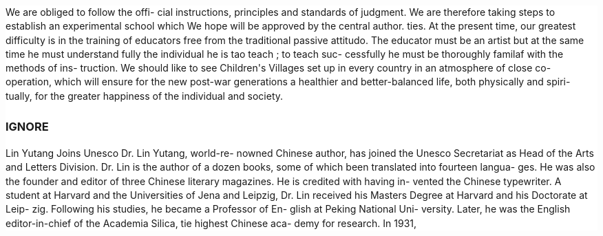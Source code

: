 We are obliged to follow the offi-
cial instructions, principles and
standards of judgment.
We are therefore taking steps
to establish an experimental
school which We hope will be
approved by the central author.
ties.
At the present time, our
greatest difficulty is in the
training of educators free from
the traditional passive attitudo.
The educator must be an artist
but at the same time he must
understand fully the individual
he is tao teach ; to teach suc-
cessfully he must be thoroughly
familaf with the methods of ins-
truction.
We should like to see Children's
Villages set up in every country
in an atmosphere of close co-
operation, which will ensure for
the new post-war generations a
healthier and better-balanced
life, both physically and spiri-
tually, for the greater happiness
of the individual and society.

### IGNORE

Lin Yutang Joins Unesco
Dr. Lin Yutang, world-re-
nowned Chinese author, has
joined the Unesco Secretariat as
Head of the Arts and Letters
Division.
Dr. Lin is the author of a
dozen books, some of which been
translated into fourteen langua-
ges. He was also the founder and
editor of three Chinese literary
magazines.
He is credited
with having in-
vented the Chinese
typewriter.
A student at
Harvard and the
Universities of Jena
and Leipzig, Dr.
Lin received his
Masters Degree at
Harvard and his
Doctorate at Leip-
zig. Following his
studies, he became
a Professor of En-
glish at Peking National Uni-
versity.
Later, he was the English
editor-in-chief of the Academia
Silica, tie highest Chinese aca-
demy for research. In 1931,